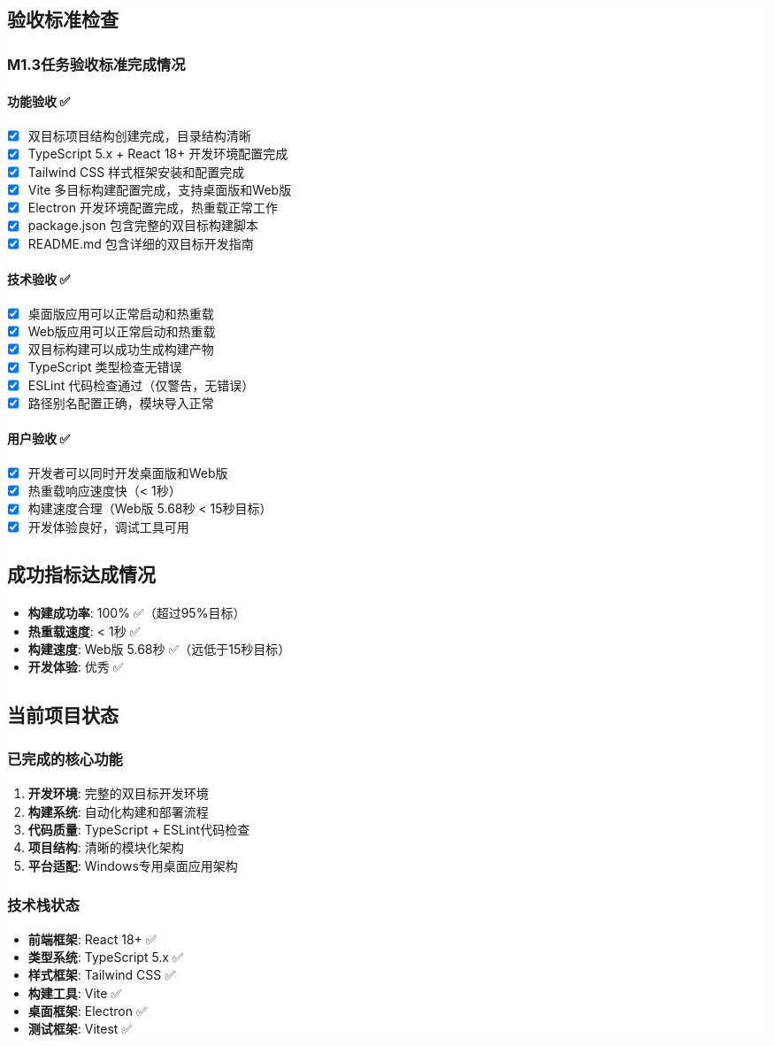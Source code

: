 ## 验收标准检查

### M1.3任务验收标准完成情况

#### 功能验收 ✅
- [x] 双目标项目结构创建完成，目录结构清晰
- [x] TypeScript 5.x + React 18+ 开发环境配置完成
- [x] Tailwind CSS 样式框架安装和配置完成
- [x] Vite 多目标构建配置完成，支持桌面版和Web版
- [x] Electron 开发环境配置完成，热重载正常工作
- [x] package.json 包含完整的双目标构建脚本
- [x] README.md 包含详细的双目标开发指南

#### 技术验收 ✅
- [x] 桌面版应用可以正常启动和热重载
- [x] Web版应用可以正常启动和热重载
- [x] 双目标构建可以成功生成构建产物
- [x] TypeScript 类型检查无错误
- [x] ESLint 代码检查通过（仅警告，无错误）
- [x] 路径别名配置正确，模块导入正常

#### 用户验收 ✅
- [x] 开发者可以同时开发桌面版和Web版
- [x] 热重载响应速度快（< 1秒）
- [x] 构建速度合理（Web版 5.68秒 < 15秒目标）
- [x] 开发体验良好，调试工具可用

## 成功指标达成情况

- **构建成功率**: 100% ✅（超过95%目标）
- **热重载速度**: < 1秒 ✅
- **构建速度**: Web版 5.68秒 ✅（远低于15秒目标）
- **开发体验**: 优秀 ✅

## 当前项目状态

### 已完成的核心功能
1. **开发环境**: 完整的双目标开发环境
2. **构建系统**: 自动化构建和部署流程
3. **代码质量**: TypeScript + ESLint代码检查
4. **项目结构**: 清晰的模块化架构
5. **平台适配**: Windows专用桌面应用架构

### 技术栈状态
- **前端框架**: React 18+ ✅
- **类型系统**: TypeScript 5.x ✅
- **样式框架**: Tailwind CSS ✅
- **构建工具**: Vite ✅
- **桌面框架**: Electron ✅
- **测试框架**: Vitest ✅
